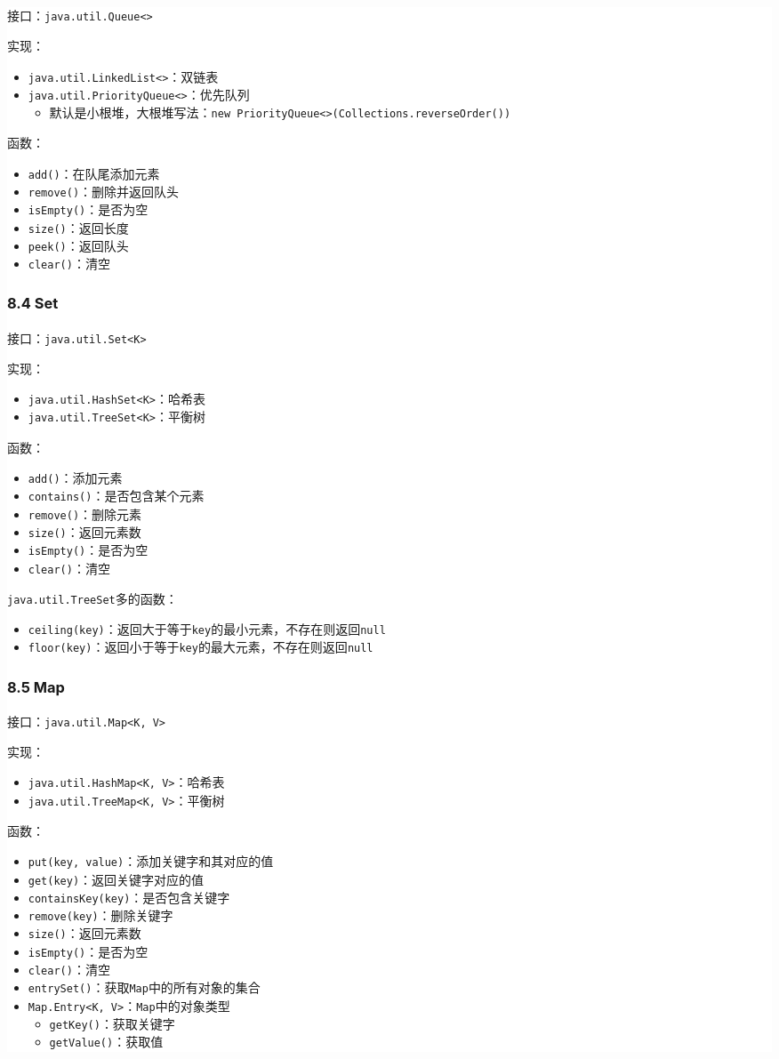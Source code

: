 接口：`java.util.Queue<>`

实现：

- `java.util.LinkedList<>`：双链表
- `java.util.PriorityQueue<>`：优先队列
	- 默认是小根堆，大根堆写法：`new PriorityQueue<>(Collections.reverseOrder())`

函数：

- `add()`：在队尾添加元素
- `remove()`：删除并返回队头
- `isEmpty()`：是否为空
- `size()`：返回长度
- `peek()`：返回队头
- `clear()`：清空

### 8.4 Set

接口：`java.util.Set<K>`

实现：
- `java.util.HashSet<K>`：哈希表
- `java.util.TreeSet<K>`：平衡树

函数：

- `add()`：添加元素
- `contains()`：是否包含某个元素
- `remove()`：删除元素
- `size()`：返回元素数
- `isEmpty()`：是否为空
- `clear()`：清空

`java.util.TreeSet`多的函数：

- `ceiling(key)`：返回大于等于`key`的最小元素，不存在则返回`null`
- `floor(key)`：返回小于等于`key`的最大元素，不存在则返回`null`

### 8.5 Map

接口：`java.util.Map<K, V>`

实现：

- `java.util.HashMap<K, V>`：哈希表
- `java.util.TreeMap<K, V>`：平衡树

函数：

- `put(key, value)`：添加关键字和其对应的值
- `get(key)`：返回关键字对应的值
- `containsKey(key)`：是否包含关键字
- `remove(key)`：删除关键字
- `size()`：返回元素数
- `isEmpty()`：是否为空
- `clear()`：清空
- `entrySet()`：获取`Map`中的所有对象的集合
- `Map.Entry<K, V>`：`Map`中的对象类型
	- `getKey()`：获取关键字
	- `getValue()`：获取值
